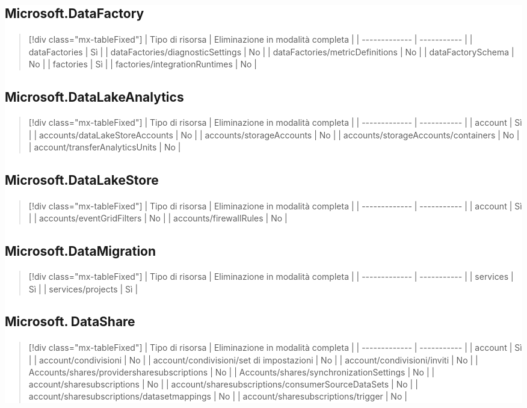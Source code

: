 ## <a name="microsoftdatafactory"></a>Microsoft.DataFactory

> [!div class="mx-tableFixed"]
> | Tipo di risorsa | Eliminazione in modalità completa |
> | ------------- | ----------- |
> | dataFactories | Sì |
> | dataFactories/diagnosticSettings | No |
> | dataFactories/metricDefinitions | No |
> | dataFactorySchema | No |
> | factories | Sì |
> | factories/integrationRuntimes | No |

## <a name="microsoftdatalakeanalytics"></a>Microsoft.DataLakeAnalytics

> [!div class="mx-tableFixed"]
> | Tipo di risorsa | Eliminazione in modalità completa |
> | ------------- | ----------- |
> | account | Sì |
> | accounts/dataLakeStoreAccounts | No |
> | accounts/storageAccounts | No |
> | accounts/storageAccounts/containers | No |
> | account/transferAnalyticsUnits | No |

## <a name="microsoftdatalakestore"></a>Microsoft.DataLakeStore

> [!div class="mx-tableFixed"]
> | Tipo di risorsa | Eliminazione in modalità completa |
> | ------------- | ----------- |
> | account | Sì |
> | accounts/eventGridFilters | No |
> | accounts/firewallRules | No |

## <a name="microsoftdatamigration"></a>Microsoft.DataMigration

> [!div class="mx-tableFixed"]
> | Tipo di risorsa | Eliminazione in modalità completa |
> | ------------- | ----------- |
> | services | Sì |
> | services/projects | Sì |

## <a name="microsoftdatashare"></a>Microsoft. DataShare

> [!div class="mx-tableFixed"]
> | Tipo di risorsa | Eliminazione in modalità completa |
> | ------------- | ----------- |
> | account | Sì |
> | account/condivisioni | No |
> | account/condivisioni/set di impostazioni | No |
> | account/condivisioni/inviti | No |
> | Accounts/shares/providersharesubscriptions | No |
> | Accounts/shares/synchronizationSettings | No |
> | account/sharesubscriptions | No |
> | account/sharesubscriptions/consumerSourceDataSets | No |
> | account/sharesubscriptions/datasetmappings | No |
> | account/sharesubscriptions/trigger | No |
